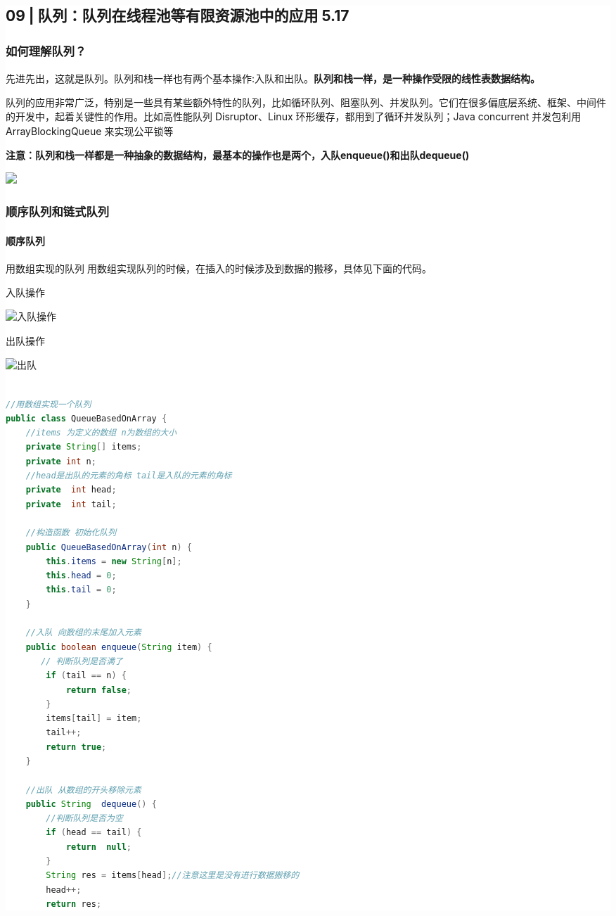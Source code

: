## 09 | 队列：队列在线程池等有限资源池中的应用 5.17

### 如何理解队列？

先进先出，这就是队列。队列和栈一样也有两个基本操作:入队和出队。**队列和栈一样，是一种操作受限的线性表数据结构。**

队列的应用非常广泛，特别是一些具有某些额外特性的队列，比如循环队列、阻塞队列、并发队列。它们在很多偏底层系统、框架、中间件的开发中，起着关键性的作用。比如高性能队列 Disruptor、Linux 环形缓存，都用到了循环并发队列；Java concurrent 并发包利用ArrayBlockingQueue 来实现公平锁等

**注意：队列和栈一样都是一种抽象的数据结构，最基本的操作也是两个，入队enqueue()和出队dequeue()**

![](https://static001.geekbang.org/resource/image/9e/3e/9eca53f9b557b1213c5d94b94e9dce3e.jpg)

### 顺序队列和链式队列

#### 顺序队列

用数组实现的队列  用数组实现队列的时候，在插入的时候涉及到数据的搬移，具体见下面的代码。

入队操作

![入队操作](https://static001.geekbang.org/resource/image/5c/cb/5c0ec42eb797e8a7d48c9dbe89dc93cb.jpg)

出队操作

![出队](https://static001.geekbang.org/resource/image/de/0d/dea27f2c505dd8d0b6b86e262d03430d.jpg)

```java

//用数组实现一个队列
public class QueueBasedOnArray {
    //items 为定义的数组 n为数组的大小
    private String[] items;
    private int n;
    //head是出队的元素的角标 tail是入队的元素的角标
    private  int head;
    private  int tail;

    //构造函数 初始化队列
    public QueueBasedOnArray(int n) {
        this.items = new String[n];
        this.head = 0;
        this.tail = 0;
    }

    //入队 向数组的末尾加入元素
    public boolean enqueue(String item) {
       // 判断队列是否满了
        if (tail == n) {
            return false;
        }
        items[tail] = item;
        tail++;
        return true;
    }

    //出队 从数组的开头移除元素
    public String  dequeue() {
        //判断队列是否为空
        if (head == tail) {
            return  null;
        }
        String res = items[head];//注意这里是没有进行数据搬移的
        head++;
        return res;
```